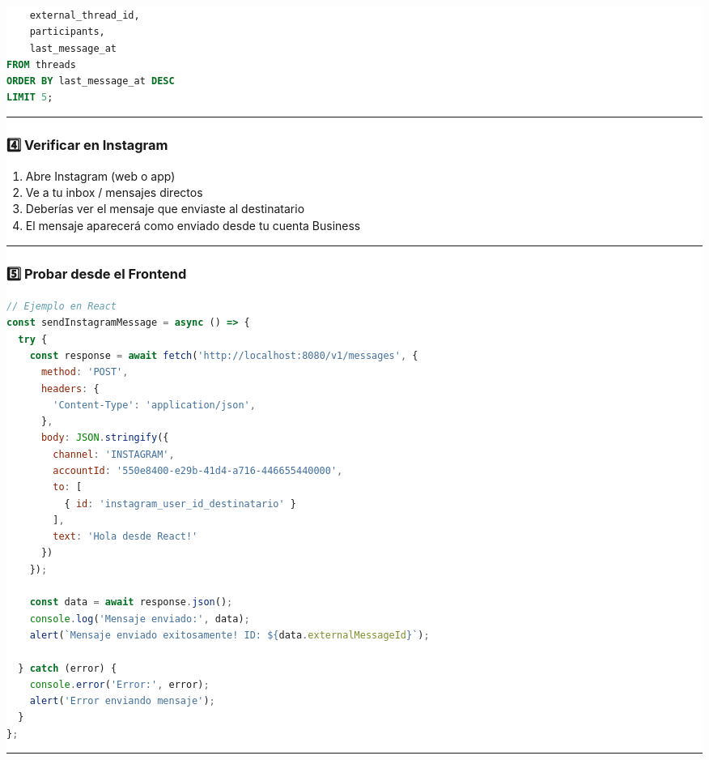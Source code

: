 ```sql
    external_thread_id,
    participants,
    last_message_at
FROM threads
ORDER BY last_message_at DESC
LIMIT 5;
```

---

### 4️⃣ Verificar en Instagram

1. Abre Instagram (web o app)
2. Ve a tu inbox / mensajes directos
3. Deberías ver el mensaje que enviaste al destinatario
4. El mensaje aparecerá como enviado desde tu cuenta Business

---

### 5️⃣ Probar desde el Frontend

```javascript
// Ejemplo en React
const sendInstagramMessage = async () => {
  try {
    const response = await fetch('http://localhost:8080/v1/messages', {
      method: 'POST',
      headers: {
        'Content-Type': 'application/json',
      },
      body: JSON.stringify({
        channel: 'INSTAGRAM',
        accountId: '550e8400-e29b-41d4-a716-446655440000',
        to: [
          { id: 'instagram_user_id_destinatario' }
        ],
        text: 'Hola desde React!'
      })
    });
    
    const data = await response.json();
    console.log('Mensaje enviado:', data);
    alert(`Mensaje enviado exitosamente! ID: ${data.externalMessageId}`);
    
  } catch (error) {
    console.error('Error:', error);
    alert('Error enviando mensaje');
  }
};
```

---
